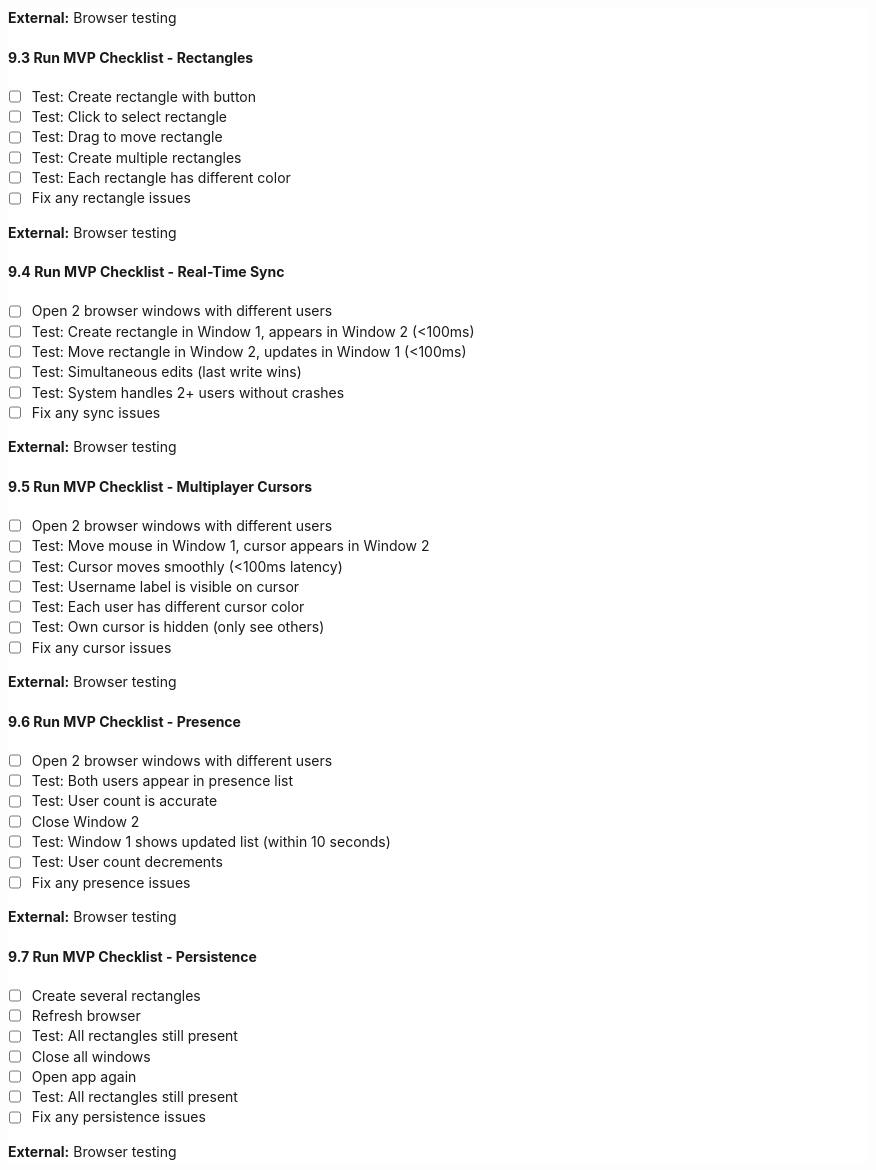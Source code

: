 **External:** Browser testing

#### 9.3 Run MVP Checklist - Rectangles
- [ ] Test: Create rectangle with button
- [ ] Test: Click to select rectangle
- [ ] Test: Drag to move rectangle
- [ ] Test: Create multiple rectangles
- [ ] Test: Each rectangle has different color
- [ ] Fix any rectangle issues

**External:** Browser testing

#### 9.4 Run MVP Checklist - Real-Time Sync
- [ ] Open 2 browser windows with different users
- [ ] Test: Create rectangle in Window 1, appears in Window 2 (<100ms)
- [ ] Test: Move rectangle in Window 2, updates in Window 1 (<100ms)
- [ ] Test: Simultaneous edits (last write wins)
- [ ] Test: System handles 2+ users without crashes
- [ ] Fix any sync issues

**External:** Browser testing

#### 9.5 Run MVP Checklist - Multiplayer Cursors
- [ ] Open 2 browser windows with different users
- [ ] Test: Move mouse in Window 1, cursor appears in Window 2
- [ ] Test: Cursor moves smoothly (<100ms latency)
- [ ] Test: Username label is visible on cursor
- [ ] Test: Each user has different cursor color
- [ ] Test: Own cursor is hidden (only see others)
- [ ] Fix any cursor issues

**External:** Browser testing

#### 9.6 Run MVP Checklist - Presence
- [ ] Open 2 browser windows with different users
- [ ] Test: Both users appear in presence list
- [ ] Test: User count is accurate
- [ ] Close Window 2
- [ ] Test: Window 1 shows updated list (within 10 seconds)
- [ ] Test: User count decrements
- [ ] Fix any presence issues

**External:** Browser testing

#### 9.7 Run MVP Checklist - Persistence
- [ ] Create several rectangles
- [ ] Refresh browser
- [ ] Test: All rectangles still present
- [ ] Close all windows
- [ ] Open app again
- [ ] Test: All rectangles still present
- [ ] Fix any persistence issues

**External:** Browser testing
